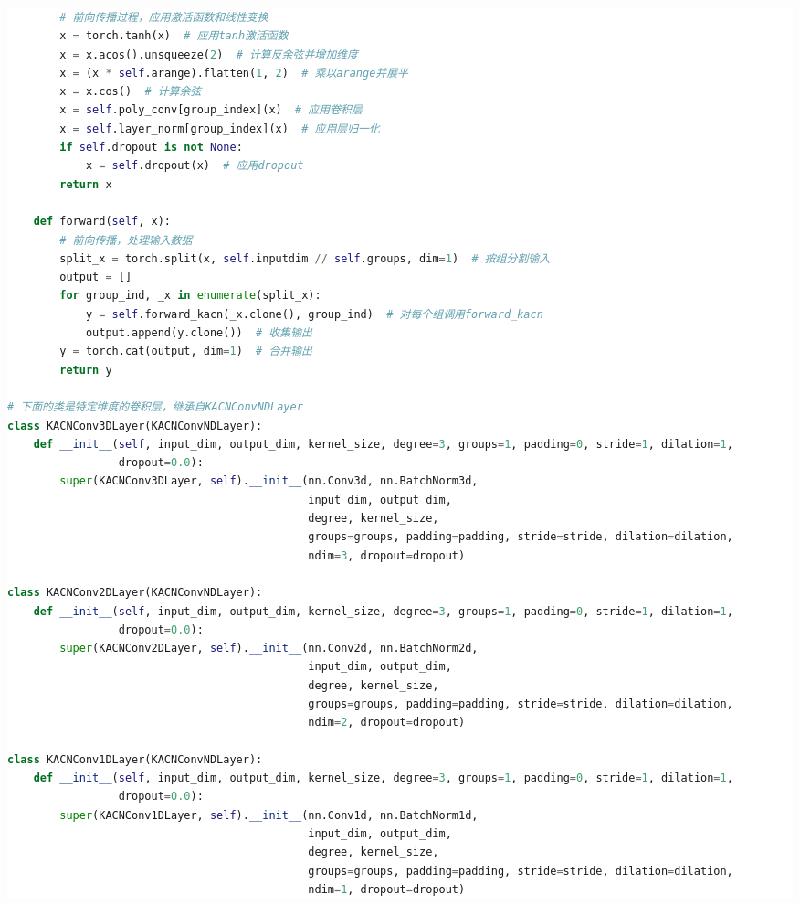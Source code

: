 ```python
        # 前向传播过程，应用激活函数和线性变换
        x = torch.tanh(x)  # 应用tanh激活函数
        x = x.acos().unsqueeze(2)  # 计算反余弦并增加维度
        x = (x * self.arange).flatten(1, 2)  # 乘以arange并展平
        x = x.cos()  # 计算余弦
        x = self.poly_conv[group_index](x)  # 应用卷积层
        x = self.layer_norm[group_index](x)  # 应用层归一化
        if self.dropout is not None:
            x = self.dropout(x)  # 应用dropout
        return x

    def forward(self, x):
        # 前向传播，处理输入数据
        split_x = torch.split(x, self.inputdim // self.groups, dim=1)  # 按组分割输入
        output = []
        for group_ind, _x in enumerate(split_x):
            y = self.forward_kacn(_x.clone(), group_ind)  # 对每个组调用forward_kacn
            output.append(y.clone())  # 收集输出
        y = torch.cat(output, dim=1)  # 合并输出
        return y

# 下面的类是特定维度的卷积层，继承自KACNConvNDLayer
class KACNConv3DLayer(KACNConvNDLayer):
    def __init__(self, input_dim, output_dim, kernel_size, degree=3, groups=1, padding=0, stride=1, dilation=1,
                 dropout=0.0):
        super(KACNConv3DLayer, self).__init__(nn.Conv3d, nn.BatchNorm3d,
                                              input_dim, output_dim,
                                              degree, kernel_size,
                                              groups=groups, padding=padding, stride=stride, dilation=dilation,
                                              ndim=3, dropout=dropout)

class KACNConv2DLayer(KACNConvNDLayer):
    def __init__(self, input_dim, output_dim, kernel_size, degree=3, groups=1, padding=0, stride=1, dilation=1,
                 dropout=0.0):
        super(KACNConv2DLayer, self).__init__(nn.Conv2d, nn.BatchNorm2d,
                                              input_dim, output_dim,
                                              degree, kernel_size,
                                              groups=groups, padding=padding, stride=stride, dilation=dilation,
                                              ndim=2, dropout=dropout)

class KACNConv1DLayer(KACNConvNDLayer):
    def __init__(self, input_dim, output_dim, kernel_size, degree=3, groups=1, padding=0, stride=1, dilation=1,
                 dropout=0.0):
        super(KACNConv1DLayer, self).__init__(nn.Conv1d, nn.BatchNorm1d,
                                              input_dim, output_dim,
                                              degree, kernel_size,
                                              groups=groups, padding=padding, stride=stride, dilation=dilation,
                                              ndim=1, dropout=dropout)
```
